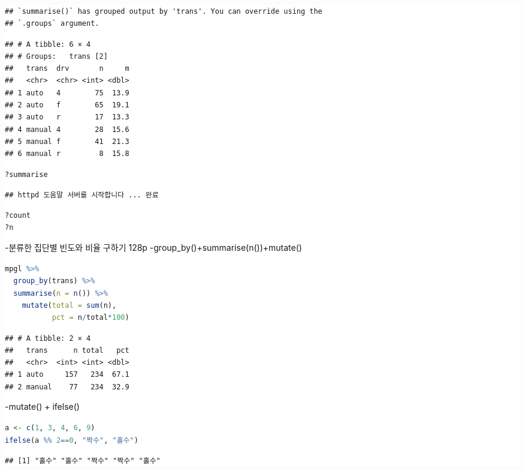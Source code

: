 ```
## `summarise()` has grouped output by 'trans'. You can override using the
## `.groups` argument.
```

```
## # A tibble: 6 × 4
## # Groups:   trans [2]
##   trans  drv       n     m
##   <chr>  <chr> <int> <dbl>
## 1 auto   4        75  13.9
## 2 auto   f        65  19.1
## 3 auto   r        17  13.3
## 4 manual 4        28  15.6
## 5 manual f        41  21.3
## 6 manual r         8  15.8
```

```r
?summarise
```

```
## httpd 도움말 서버를 시작합니다 ... 완료
```

```r
?count
?n
```

-분류한 집단별 빈도와 비율 구하기 128p
-group_by()+summarise(n())+mutate()

```r
mpgl %>%
  group_by(trans) %>%
  summarise(n = n()) %>% 
    mutate(total = sum(n),
           pct = n/total*100)
```

```
## # A tibble: 2 × 4
##   trans      n total   pct
##   <chr>  <int> <int> <dbl>
## 1 auto     157   234  67.1
## 2 manual    77   234  32.9
```
  
-mutate() + ifelse()

```r
a <- c(1, 3, 4, 6, 9)
ifelse(a %% 2==0, "짝수", "홀수")
```

```
## [1] "홀수" "홀수" "짝수" "짝수" "홀수"
```
